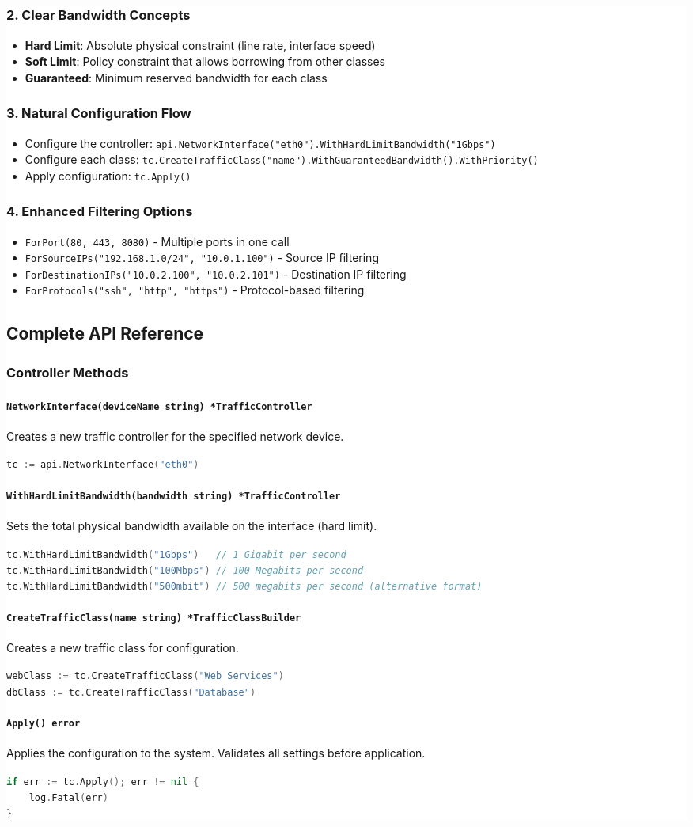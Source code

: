 ### 2. Clear Bandwidth Concepts
- **Hard Limit**: Absolute physical constraint (line rate, interface speed)
- **Soft Limit**: Policy constraint that allows borrowing from other classes
- **Guaranteed**: Minimum reserved bandwidth for each class

### 3. Natural Configuration Flow
- Configure the controller: `api.NetworkInterface("eth0").WithHardLimitBandwidth("1Gbps")`
- Configure each class: `tc.CreateTrafficClass("name").WithGuaranteedBandwidth().WithPriority()`
- Apply configuration: `tc.Apply()`

### 4. Enhanced Filtering Options
- `ForPort(80, 443, 8080)` - Multiple ports in one call
- `ForSourceIPs("192.168.1.0/24", "10.0.1.100")` - Source IP filtering
- `ForDestinationIPs("10.0.2.100", "10.0.2.101")` - Destination IP filtering
- `ForProtocols("ssh", "http", "https")` - Protocol-based filtering

## Complete API Reference

### Controller Methods

#### `NetworkInterface(deviceName string) *TrafficController`
Creates a new traffic controller for the specified network device.

```go
tc := api.NetworkInterface("eth0")
```

#### `WithHardLimitBandwidth(bandwidth string) *TrafficController`
Sets the total physical bandwidth available on the interface (hard limit).

```go
tc.WithHardLimitBandwidth("1Gbps")   // 1 Gigabit per second
tc.WithHardLimitBandwidth("100Mbps") // 100 Megabits per second  
tc.WithHardLimitBandwidth("500mbit") // 500 megabits per second (alternative format)
```

#### `CreateTrafficClass(name string) *TrafficClassBuilder`
Creates a new traffic class for configuration.

```go
webClass := tc.CreateTrafficClass("Web Services")
dbClass := tc.CreateTrafficClass("Database")
```

#### `Apply() error`
Applies the configuration to the system. Validates all settings before application.

```go
if err := tc.Apply(); err != nil {
    log.Fatal(err)
}
```
